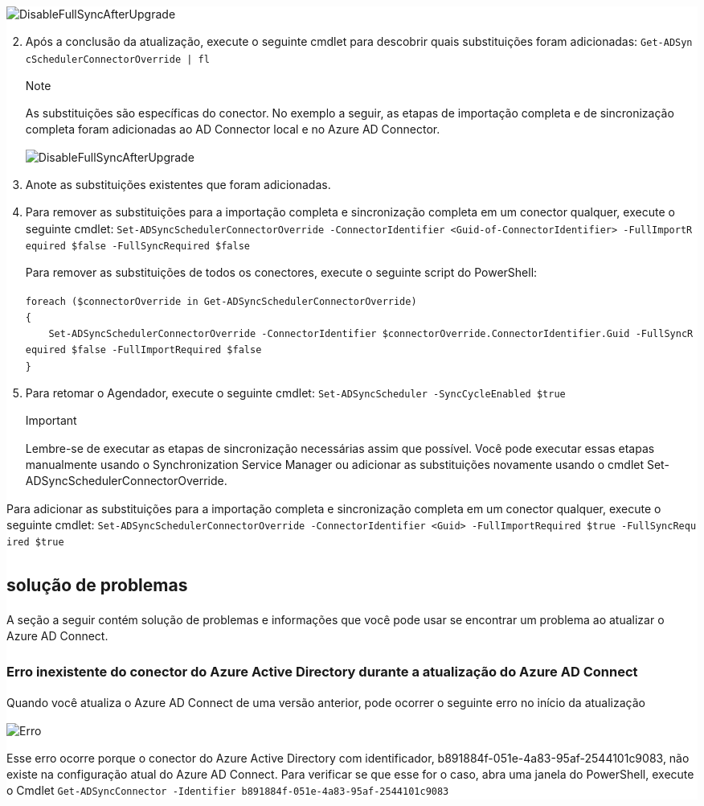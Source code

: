    ![DisableFullSyncAfterUpgrade](./media/how-to-upgrade-previous-version/disablefullsync01.png)

2. Após a conclusão da atualização, execute o seguinte cmdlet para descobrir quais substituições foram adicionadas: `Get-ADSyncSchedulerConnectorOverride | fl`

   >[!NOTE]
   > As substituições são específicas do conector. No exemplo a seguir, as etapas de importação completa e de sincronização completa foram adicionadas ao AD Connector local e no Azure AD Connector.

   ![DisableFullSyncAfterUpgrade](./media/how-to-upgrade-previous-version/disablefullsync02.png)

3. Anote as substituições existentes que foram adicionadas.
   
4. Para remover as substituições para a importação completa e sincronização completa em um conector qualquer, execute o seguinte cmdlet: `Set-ADSyncSchedulerConnectorOverride -ConnectorIdentifier <Guid-of-ConnectorIdentifier> -FullImportRequired $false -FullSyncRequired $false`

   Para remover as substituições de todos os conectores, execute o seguinte script do PowerShell:

   ```
   foreach ($connectorOverride in Get-ADSyncSchedulerConnectorOverride)
   {
       Set-ADSyncSchedulerConnectorOverride -ConnectorIdentifier $connectorOverride.ConnectorIdentifier.Guid -FullSyncRequired $false -FullImportRequired $false
   }
   ```

5. Para retomar o Agendador, execute o seguinte cmdlet: `Set-ADSyncScheduler -SyncCycleEnabled $true`

   >[!IMPORTANT]
   > Lembre-se de executar as etapas de sincronização necessárias assim que possível. Você pode executar essas etapas manualmente usando o Synchronization Service Manager ou adicionar as substituições novamente usando o cmdlet Set-ADSyncSchedulerConnectorOverride.

Para adicionar as substituições para a importação completa e sincronização completa em um conector qualquer, execute o seguinte cmdlet:  `Set-ADSyncSchedulerConnectorOverride -ConnectorIdentifier <Guid> -FullImportRequired $true -FullSyncRequired $true`

## <a name="troubleshooting"></a>solução de problemas
A seção a seguir contém solução de problemas e informações que você pode usar se encontrar um problema ao atualizar o Azure AD Connect.

### <a name="azure-active-directory-connector-missing-error-during-azure-ad-connect-upgrade"></a>Erro inexistente do conector do Azure Active Directory durante a atualização do Azure AD Connect

Quando você atualiza o Azure AD Connect de uma versão anterior, pode ocorrer o seguinte erro no início da atualização 

![Erro](./media/how-to-upgrade-previous-version/error1.png)

Esse erro ocorre porque o conector do Azure Active Directory com identificador, b891884f-051e-4a83-95af-2544101c9083, não existe na configuração atual do Azure AD Connect. Para verificar se que esse for o caso, abra uma janela do PowerShell, execute o Cmdlet `Get-ADSyncConnector -Identifier b891884f-051e-4a83-95af-2544101c9083`
